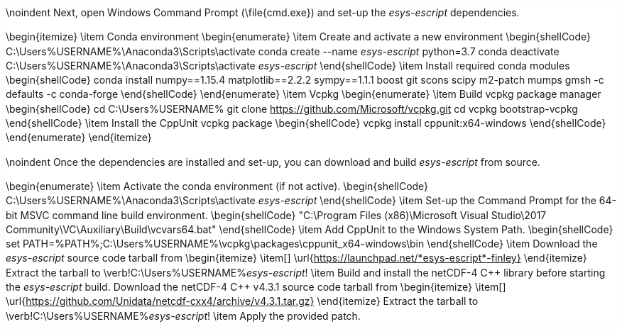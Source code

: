 \noindent Next, open Windows Command Prompt (\file{cmd.exe}) and set-up the
*esys-escript* dependencies.

\begin{itemize}
\item Conda environment
\begin{enumerate}
\item Create and activate a new environment
\begin{shellCode}
C:\Users\%USERNAME%\Anaconda3\Scripts\activate
conda create --name *esys-escript* python=3.7
conda deactivate
C:\Users\%USERNAME%\Anaconda3\Scripts\activate *esys-escript*
\end{shellCode}
\item Install required conda modules
\begin{shellCode}
conda install numpy==1.15.4 matplotlib==2.2.2 sympy==1.1.1
    boost git scons scipy m2-patch mumps gmsh
    -c defaults -c conda-forge
\end{shellCode}
\end{enumerate}
\item Vcpkg
\begin{enumerate}
\item Build vcpkg package manager
\begin{shellCode}
cd C:\Users\%USERNAME%
git clone https://github.com/Microsoft/vcpkg.git
cd vcpkg
bootstrap-vcpkg
\end{shellCode}
\item Install the CppUnit vcpkg package
\begin{shellCode}
vcpkg install cppunit:x64-windows
\end{shellCode}
\end{enumerate}
\end{itemize}

\noindent Once the dependencies are installed and set-up, you can download and
build *esys-escript* from source.

\begin{enumerate}
\item Activate the conda environment (if not active).
\begin{shellCode}
C:\Users\%USERNAME%\Anaconda3\Scripts\activate *esys-escript*
\end{shellCode}
\item Set-up the Command Prompt for the 64-bit MSVC command line build environment.
\begin{shellCode}
"C:\Program Files (x86)\Microsoft Visual Studio\2017\
    Community\VC\Auxiliary\Build\vcvars64.bat"
\end{shellCode}
\item Add CppUnit to the Windows System Path.
\begin{shellCode}
set PATH=%PATH%;C:\Users\%USERNAME%\vcpkg\packages\cppunit_x64-windows\bin
\end{shellCode}
\item Download the *esys-escript* source code tarball from
\begin{itemize}
\item[] \url{https://launchpad.net/*esys-escript*-finley}
\end{itemize}
Extract the tarball to \verb!C:\Users\%USERNAME%*esys-escript*!
\item Build and install the netCDF-4 C++ library before starting the *esys-escript*
build.  Download the netCDF-4 C++ v4.3.1 source code tarball from
\begin{itemize}
\item[] \url{https://github.com/Unidata/netcdf-cxx4/archive/v4.3.1.tar.gz}
\end{itemize}
Extract the tarball to \verb!C:\Users\%USERNAME%*esys-escript*!
\item Apply the provided patch.